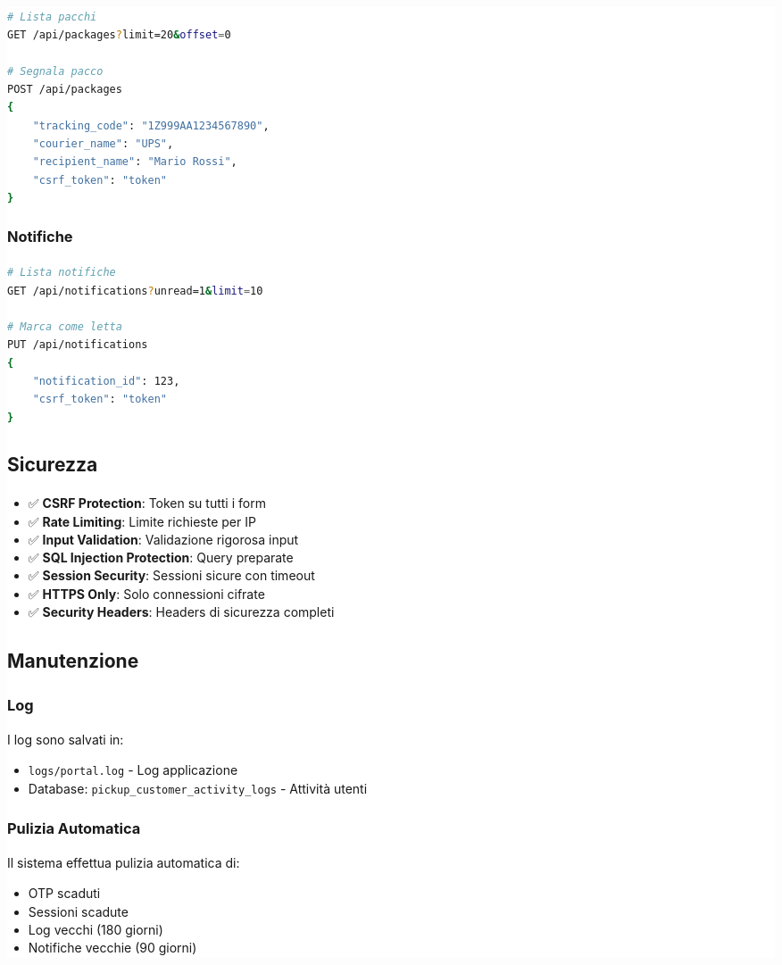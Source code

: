 ```bash
# Lista pacchi
GET /api/packages?limit=20&offset=0

# Segnala pacco
POST /api/packages
{
    "tracking_code": "1Z999AA1234567890",
    "courier_name": "UPS",
    "recipient_name": "Mario Rossi",
    "csrf_token": "token"
}
```

### Notifiche

```bash
# Lista notifiche
GET /api/notifications?unread=1&limit=10

# Marca come letta
PUT /api/notifications
{
    "notification_id": 123,
    "csrf_token": "token"
}
```

## Sicurezza

- ✅ **CSRF Protection**: Token su tutti i form
- ✅ **Rate Limiting**: Limite richieste per IP
- ✅ **Input Validation**: Validazione rigorosa input
- ✅ **SQL Injection Protection**: Query preparate
- ✅ **Session Security**: Sessioni sicure con timeout
- ✅ **HTTPS Only**: Solo connessioni cifrate
- ✅ **Security Headers**: Headers di sicurezza completi

## Manutenzione

### Log

I log sono salvati in:
- `logs/portal.log` - Log applicazione
- Database: `pickup_customer_activity_logs` - Attività utenti

### Pulizia Automatica

Il sistema effettua pulizia automatica di:
- OTP scaduti
- Sessioni scadute  
- Log vecchi (180 giorni)
- Notifiche vecchie (90 giorni)
